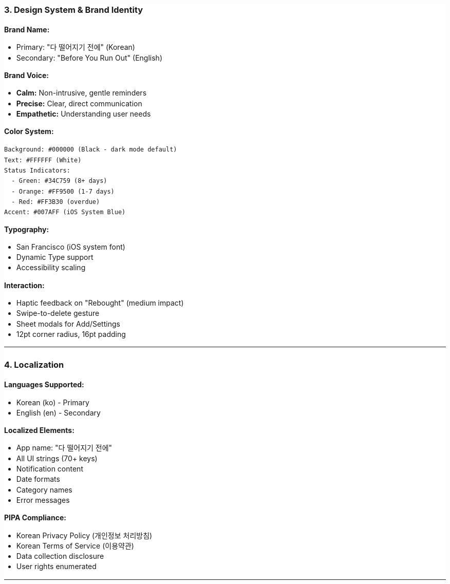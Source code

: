 
### 3. Design System & Brand Identity

**Brand Name:**
- Primary: "다 떨어지기 전에" (Korean)
- Secondary: "Before You Run Out" (English)

**Brand Voice:**
- **Calm:** Non-intrusive, gentle reminders
- **Precise:** Clear, direct communication
- **Empathetic:** Understanding user needs

**Color System:**
```
Background: #000000 (Black - dark mode default)
Text: #FFFFFF (White)
Status Indicators:
  - Green: #34C759 (8+ days)
  - Orange: #FF9500 (1-7 days)
  - Red: #FF3B30 (overdue)
Accent: #007AFF (iOS System Blue)
```

**Typography:**
- San Francisco (iOS system font)
- Dynamic Type support
- Accessibility scaling

**Interaction:**
- Haptic feedback on "Rebought" (medium impact)
- Swipe-to-delete gesture
- Sheet modals for Add/Settings
- 12pt corner radius, 16pt padding

---

### 4. Localization

**Languages Supported:**
- Korean (ko) - Primary
- English (en) - Secondary

**Localized Elements:**
- App name: "다 떨어지기 전에"
- All UI strings (70+ keys)
- Notification content
- Date formats
- Category names
- Error messages

**PIPA Compliance:**
- Korean Privacy Policy (개인정보 처리방침)
- Korean Terms of Service (이용약관)
- Data collection disclosure
- User rights enumerated

---